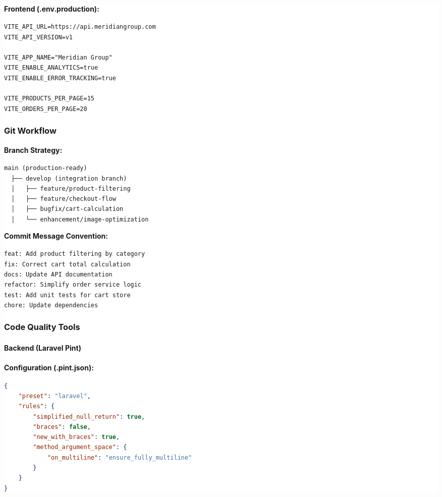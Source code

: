 **Frontend (.env.production):**
```env
VITE_API_URL=https://api.meridiangroup.com
VITE_API_VERSION=v1

VITE_APP_NAME="Meridian Group"
VITE_ENABLE_ANALYTICS=true
VITE_ENABLE_ERROR_TRACKING=true

VITE_PRODUCTS_PER_PAGE=15
VITE_ORDERS_PER_PAGE=20
```

### Git Workflow

**Branch Strategy:**
```
main (production-ready)
  ├── develop (integration branch)
  │   ├── feature/product-filtering
  │   ├── feature/checkout-flow
  │   ├── bugfix/cart-calculation
  │   └── enhancement/image-optimization
```

**Commit Message Convention:**
```
feat: Add product filtering by category
fix: Correct cart total calculation
docs: Update API documentation
refactor: Simplify order service logic
test: Add unit tests for cart store
chore: Update dependencies
```

### Code Quality Tools

#### Backend (Laravel Pint)

**Configuration (.pint.json):**
```json
{
    "preset": "laravel",
    "rules": {
        "simplified_null_return": true,
        "braces": false,
        "new_with_braces": true,
        "method_argument_space": {
            "on_multiline": "ensure_fully_multiline"
        }
    }
}
```
